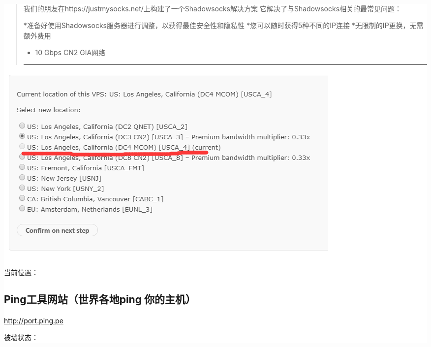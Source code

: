 > 我们的朋友在https://justmysocks.net/上构建了一个Shadowsocks解决方案
> 它解决了与Shadowsocks相关的最常见问题：
>
> *准备好使用Shadowsocks服务器进行调整，以获得最佳安全性和隐私性
> *您可以随时获得5种不同的IP连接
> *无限制的IP更换，无需额外费用
>
> * 10 Gbps CN2 GIA网络
>
> ************************************************** **************************

![1568887939922](常用的VPS.assets/1568887939922.png)

当前位置：



## Ping工具网站（世界各地ping 你的主机）

http://port.ping.pe

被墙状态：
